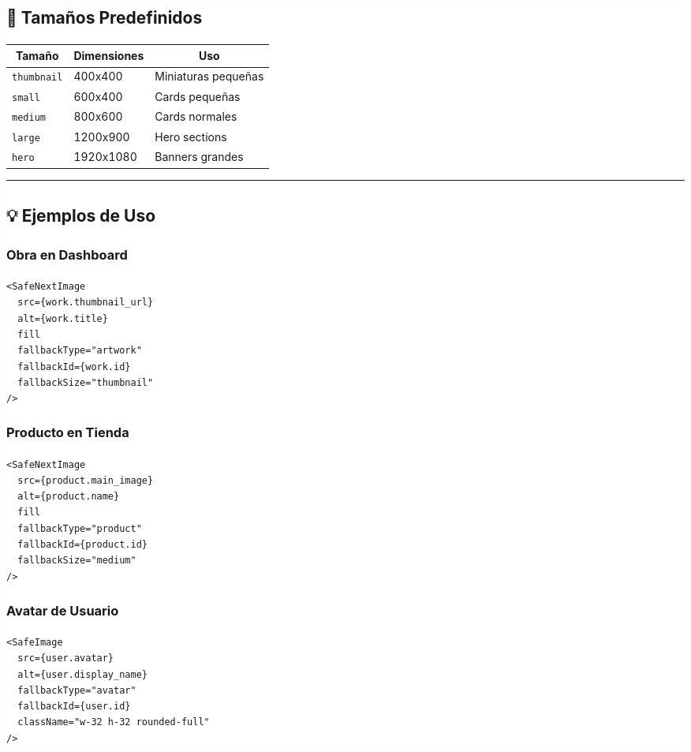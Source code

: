 ## 📐 Tamaños Predefinidos

| Tamaño | Dimensiones | Uso |
|--------|-------------|-----|
| `thumbnail` | 400x400 | Miniaturas pequeñas |
| `small` | 600x400 | Cards pequeñas |
| `medium` | 800x600 | Cards normales |
| `large` | 1200x900 | Hero sections |
| `hero` | 1920x1080 | Banners grandes |

---

## 💡 Ejemplos de Uso

### Obra en Dashboard
```tsx
<SafeNextImage
  src={work.thumbnail_url}
  alt={work.title}
  fill
  fallbackType="artwork"
  fallbackId={work.id}
  fallbackSize="thumbnail"
/>
```

### Producto en Tienda
```tsx
<SafeNextImage
  src={product.main_image}
  alt={product.name}
  fill
  fallbackType="product"
  fallbackId={product.id}
  fallbackSize="medium"
/>
```

### Avatar de Usuario
```tsx
<SafeImage
  src={user.avatar}
  alt={user.display_name}
  fallbackType="avatar"
  fallbackId={user.id}
  className="w-32 h-32 rounded-full"
/>
```
